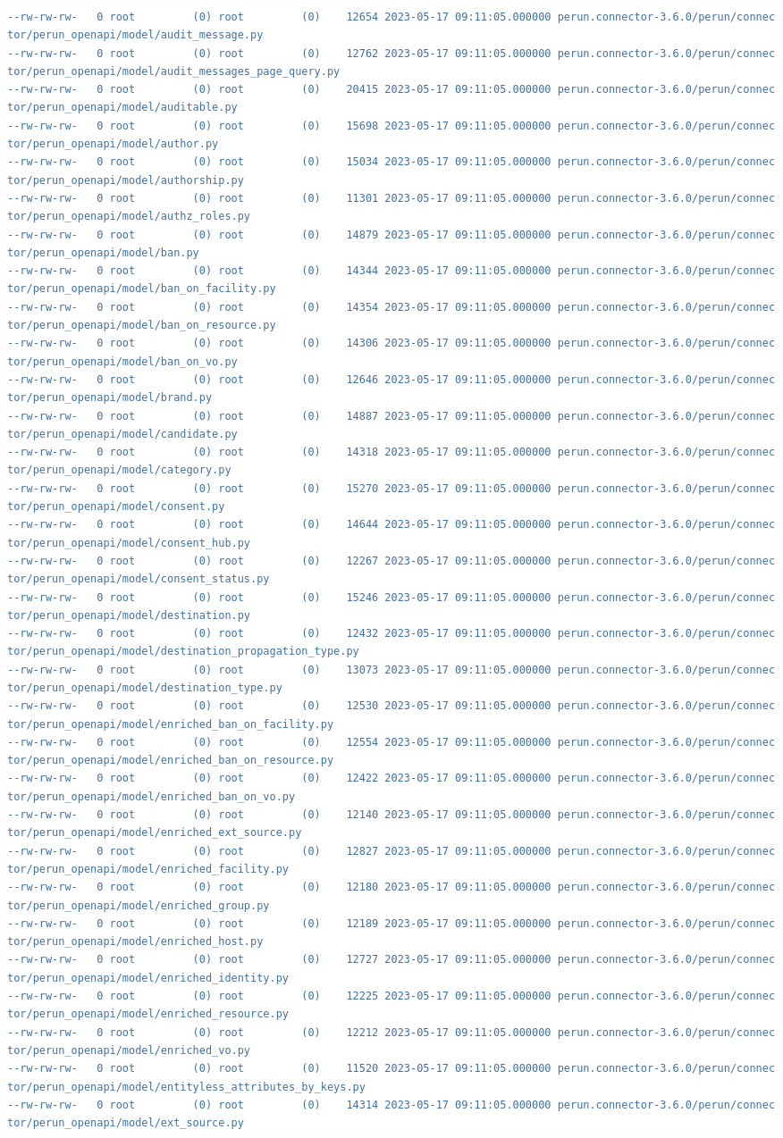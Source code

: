 ```diff
--rw-rw-rw-   0 root         (0) root         (0)    12654 2023-05-17 09:11:05.000000 perun.connector-3.6.0/perun/connector/perun_openapi/model/audit_message.py
--rw-rw-rw-   0 root         (0) root         (0)    12762 2023-05-17 09:11:05.000000 perun.connector-3.6.0/perun/connector/perun_openapi/model/audit_messages_page_query.py
--rw-rw-rw-   0 root         (0) root         (0)    20415 2023-05-17 09:11:05.000000 perun.connector-3.6.0/perun/connector/perun_openapi/model/auditable.py
--rw-rw-rw-   0 root         (0) root         (0)    15698 2023-05-17 09:11:05.000000 perun.connector-3.6.0/perun/connector/perun_openapi/model/author.py
--rw-rw-rw-   0 root         (0) root         (0)    15034 2023-05-17 09:11:05.000000 perun.connector-3.6.0/perun/connector/perun_openapi/model/authorship.py
--rw-rw-rw-   0 root         (0) root         (0)    11301 2023-05-17 09:11:05.000000 perun.connector-3.6.0/perun/connector/perun_openapi/model/authz_roles.py
--rw-rw-rw-   0 root         (0) root         (0)    14879 2023-05-17 09:11:05.000000 perun.connector-3.6.0/perun/connector/perun_openapi/model/ban.py
--rw-rw-rw-   0 root         (0) root         (0)    14344 2023-05-17 09:11:05.000000 perun.connector-3.6.0/perun/connector/perun_openapi/model/ban_on_facility.py
--rw-rw-rw-   0 root         (0) root         (0)    14354 2023-05-17 09:11:05.000000 perun.connector-3.6.0/perun/connector/perun_openapi/model/ban_on_resource.py
--rw-rw-rw-   0 root         (0) root         (0)    14306 2023-05-17 09:11:05.000000 perun.connector-3.6.0/perun/connector/perun_openapi/model/ban_on_vo.py
--rw-rw-rw-   0 root         (0) root         (0)    12646 2023-05-17 09:11:05.000000 perun.connector-3.6.0/perun/connector/perun_openapi/model/brand.py
--rw-rw-rw-   0 root         (0) root         (0)    14887 2023-05-17 09:11:05.000000 perun.connector-3.6.0/perun/connector/perun_openapi/model/candidate.py
--rw-rw-rw-   0 root         (0) root         (0)    14318 2023-05-17 09:11:05.000000 perun.connector-3.6.0/perun/connector/perun_openapi/model/category.py
--rw-rw-rw-   0 root         (0) root         (0)    15270 2023-05-17 09:11:05.000000 perun.connector-3.6.0/perun/connector/perun_openapi/model/consent.py
--rw-rw-rw-   0 root         (0) root         (0)    14644 2023-05-17 09:11:05.000000 perun.connector-3.6.0/perun/connector/perun_openapi/model/consent_hub.py
--rw-rw-rw-   0 root         (0) root         (0)    12267 2023-05-17 09:11:05.000000 perun.connector-3.6.0/perun/connector/perun_openapi/model/consent_status.py
--rw-rw-rw-   0 root         (0) root         (0)    15246 2023-05-17 09:11:05.000000 perun.connector-3.6.0/perun/connector/perun_openapi/model/destination.py
--rw-rw-rw-   0 root         (0) root         (0)    12432 2023-05-17 09:11:05.000000 perun.connector-3.6.0/perun/connector/perun_openapi/model/destination_propagation_type.py
--rw-rw-rw-   0 root         (0) root         (0)    13073 2023-05-17 09:11:05.000000 perun.connector-3.6.0/perun/connector/perun_openapi/model/destination_type.py
--rw-rw-rw-   0 root         (0) root         (0)    12530 2023-05-17 09:11:05.000000 perun.connector-3.6.0/perun/connector/perun_openapi/model/enriched_ban_on_facility.py
--rw-rw-rw-   0 root         (0) root         (0)    12554 2023-05-17 09:11:05.000000 perun.connector-3.6.0/perun/connector/perun_openapi/model/enriched_ban_on_resource.py
--rw-rw-rw-   0 root         (0) root         (0)    12422 2023-05-17 09:11:05.000000 perun.connector-3.6.0/perun/connector/perun_openapi/model/enriched_ban_on_vo.py
--rw-rw-rw-   0 root         (0) root         (0)    12140 2023-05-17 09:11:05.000000 perun.connector-3.6.0/perun/connector/perun_openapi/model/enriched_ext_source.py
--rw-rw-rw-   0 root         (0) root         (0)    12827 2023-05-17 09:11:05.000000 perun.connector-3.6.0/perun/connector/perun_openapi/model/enriched_facility.py
--rw-rw-rw-   0 root         (0) root         (0)    12180 2023-05-17 09:11:05.000000 perun.connector-3.6.0/perun/connector/perun_openapi/model/enriched_group.py
--rw-rw-rw-   0 root         (0) root         (0)    12189 2023-05-17 09:11:05.000000 perun.connector-3.6.0/perun/connector/perun_openapi/model/enriched_host.py
--rw-rw-rw-   0 root         (0) root         (0)    12727 2023-05-17 09:11:05.000000 perun.connector-3.6.0/perun/connector/perun_openapi/model/enriched_identity.py
--rw-rw-rw-   0 root         (0) root         (0)    12225 2023-05-17 09:11:05.000000 perun.connector-3.6.0/perun/connector/perun_openapi/model/enriched_resource.py
--rw-rw-rw-   0 root         (0) root         (0)    12212 2023-05-17 09:11:05.000000 perun.connector-3.6.0/perun/connector/perun_openapi/model/enriched_vo.py
--rw-rw-rw-   0 root         (0) root         (0)    11520 2023-05-17 09:11:05.000000 perun.connector-3.6.0/perun/connector/perun_openapi/model/entityless_attributes_by_keys.py
--rw-rw-rw-   0 root         (0) root         (0)    14314 2023-05-17 09:11:05.000000 perun.connector-3.6.0/perun/connector/perun_openapi/model/ext_source.py
```